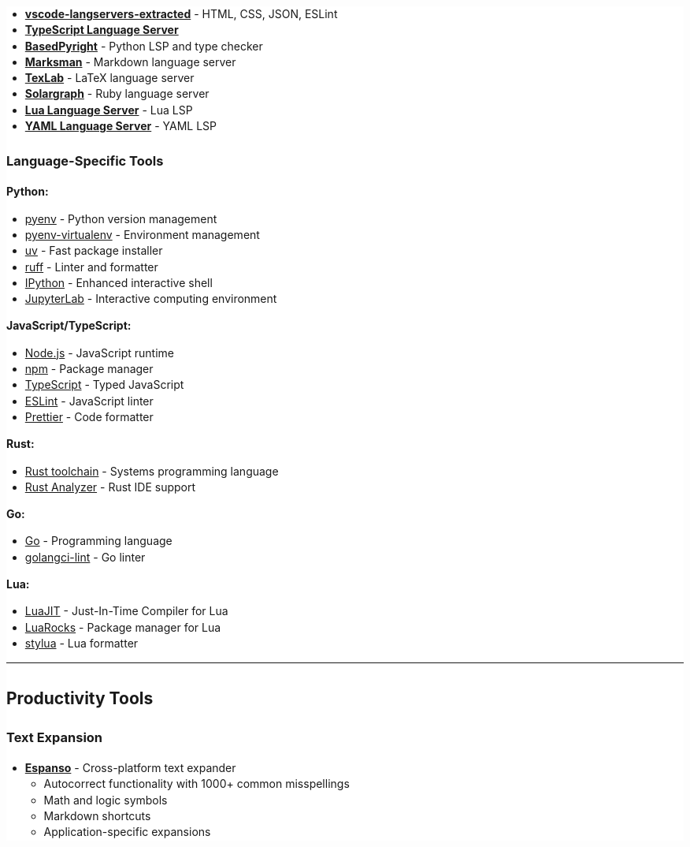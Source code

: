 - **[vscode-langservers-extracted](https://github.com/hrsh7th/vscode-langservers-extracted)** - HTML, CSS, JSON, ESLint
- **[TypeScript Language Server](https://github.com/typescript-language-server/typescript-language-server)**
- **[BasedPyright](https://github.com/DetachHead/basedpyright)** - Python LSP and type checker
- **[Marksman](https://github.com/artempyanykh/marksman)** - Markdown language server
- **[TexLab](https://github.com/latex-lsp/texlab)** - LaTeX language server
- **[Solargraph](https://solargraph.org)** - Ruby language server
- **[Lua Language Server](https://github.com/sumneko/lua-language-server)** - Lua LSP
- **[YAML Language Server](https://github.com/redhat-developer/yaml-language-server)** - YAML LSP

### Language-Specific Tools

**Python:**

- [pyenv](https://github.com/pyenv/pyenv) - Python version management
- [pyenv-virtualenv](https://github.com/pyenv/pyenv-virtualenv) - Environment management
- [uv](https://github.com/astral-sh/uv) - Fast package installer
- [ruff](https://docs.astral.sh/ruff/) - Linter and formatter
- [IPython](https://ipython.org/) - Enhanced interactive shell
- [JupyterLab](https://jupyterlab.readthedocs.io/) - Interactive computing environment

**JavaScript/TypeScript:**

- [Node.js](https://nodejs.org/) - JavaScript runtime
- [npm](https://www.npmjs.com/) - Package manager
- [TypeScript](https://www.typescriptlang.org/) - Typed JavaScript
- [ESLint](https://eslint.org/) - JavaScript linter
- [Prettier](https://prettier.io/) - Code formatter

**Rust:**

- [Rust toolchain](https://www.rust-lang.org/) - Systems programming language
- [Rust Analyzer](https://rust-analyzer.github.io/) - Rust IDE support

**Go:**

- [Go](https://golang.org/) - Programming language
- [golangci-lint](https://golangci-lint.run/) - Go linter

**Lua:**

- [LuaJIT](https://luajit.org/) - Just-In-Time Compiler for Lua
- [LuaRocks](https://luarocks.org/) - Package manager for Lua
- [stylua](https://github.com/JohnnyMorganz/StyLua) - Lua formatter

---

## Productivity Tools

### Text Expansion

- **[Espanso](https://espanso.org/)** - Cross-platform text expander
  - Autocorrect functionality with 1000+ common misspellings
  - Math and logic symbols
  - Markdown shortcuts
  - Application-specific expansions
